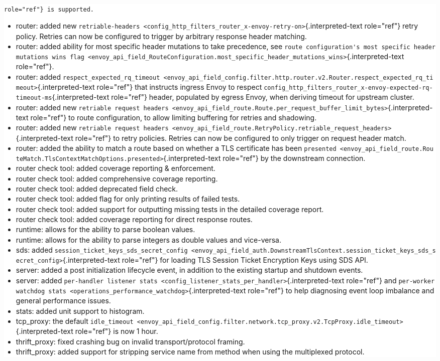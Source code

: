     role="ref"} is supported.
-   router: added new
    `retriable-headers <config_http_filters_router_x-envoy-retry-on>`{.interpreted-text
    role="ref"} retry policy. Retries can now be configured to trigger
    by arbitrary response header matching.
-   router: added ability for most specific header mutations to take
    precedence, see `route configuration's most specific
    header mutations wins flag <envoy_api_field_RouteConfiguration.most_specific_header_mutations_wins>`{.interpreted-text
    role="ref"}.
-   router: added
    `respect_expected_rq_timeout <envoy_api_field_config.filter.http.router.v2.Router.respect_expected_rq_timeout>`{.interpreted-text
    role="ref"} that instructs ingress Envoy to respect
    `config_http_filters_router_x-envoy-expected-rq-timeout-ms`{.interpreted-text
    role="ref"} header, populated by egress Envoy, when deriving timeout
    for upstream cluster.
-   router: added new
    `retriable request headers <envoy_api_field_route.Route.per_request_buffer_limit_bytes>`{.interpreted-text
    role="ref"} to route configuration, to allow limiting buffering for
    retries and shadowing.
-   router: added new
    `retriable request headers <envoy_api_field_route.RetryPolicy.retriable_request_headers>`{.interpreted-text
    role="ref"} to retry policies. Retries can now be configured to only
    trigger on request header match.
-   router: added the ability to match a route based on whether a TLS
    certificate has been
    `presented <envoy_api_field_route.RouteMatch.TlsContextMatchOptions.presented>`{.interpreted-text
    role="ref"} by the downstream connection.
-   router check tool: added coverage reporting & enforcement.
-   router check tool: added comprehensive coverage reporting.
-   router check tool: added deprecated field check.
-   router check tool: added flag for only printing results of failed
    tests.
-   router check tool: added support for outputting missing tests in the
    detailed coverage report.
-   router check tool: added coverage reporting for direct response
    routes.
-   runtime: allows for the ability to parse boolean values.
-   runtime: allows for the ability to parse integers as double values
    and vice-versa.
-   sds: added
    `session_ticket_keys_sds_secret_config <envoy_api_field_auth.DownstreamTlsContext.session_ticket_keys_sds_secret_config>`{.interpreted-text
    role="ref"} for loading TLS Session Ticket Encryption Keys using SDS
    API.
-   server: added a post initialization lifecycle event, in addition to
    the existing startup and shutdown events.
-   server: added
    `per-handler listener stats <config_listener_stats_per_handler>`{.interpreted-text
    role="ref"} and
    `per-worker watchdog stats <operations_performance_watchdog>`{.interpreted-text
    role="ref"} to help diagnosing event loop imbalance and general
    performance issues.
-   stats: added unit support to histogram.
-   tcp_proxy: the default `idle_timeout
    <envoy_api_field_config.filter.network.tcp_proxy.v2.TcpProxy.idle_timeout>`{.interpreted-text
    role="ref"} is now 1 hour.
-   thrift_proxy: fixed crashing bug on invalid transport/protocol
    framing.
-   thrift_proxy: added support for stripping service name from method
    when using the multiplexed protocol.